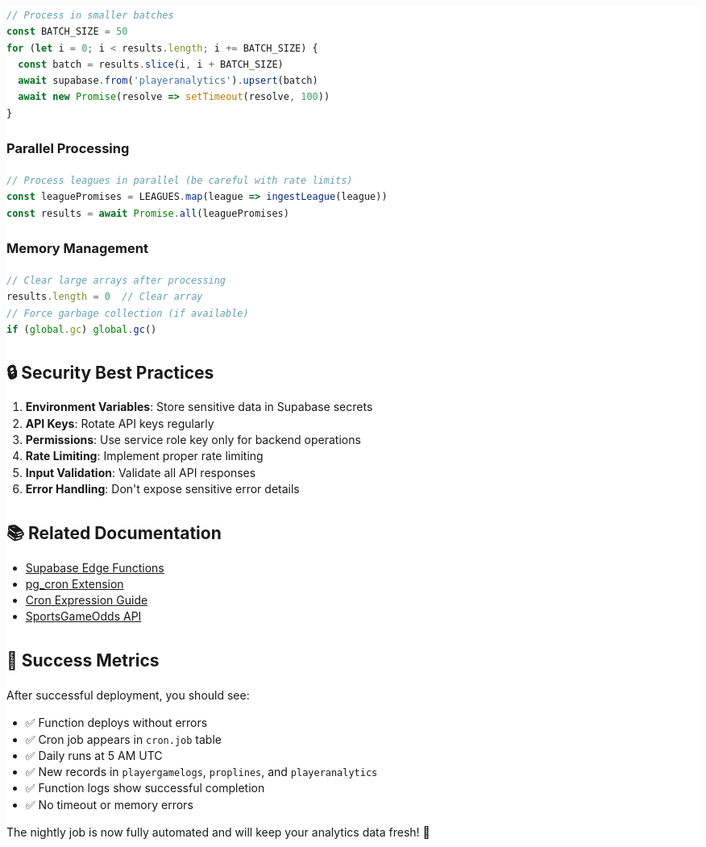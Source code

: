 ```typescript
// Process in smaller batches
const BATCH_SIZE = 50
for (let i = 0; i < results.length; i += BATCH_SIZE) {
  const batch = results.slice(i, i + BATCH_SIZE)
  await supabase.from('playeranalytics').upsert(batch)
  await new Promise(resolve => setTimeout(resolve, 100))
}
```

### Parallel Processing

```typescript
// Process leagues in parallel (be careful with rate limits)
const leaguePromises = LEAGUES.map(league => ingestLeague(league))
const results = await Promise.all(leaguePromises)
```

### Memory Management

```typescript
// Clear large arrays after processing
results.length = 0  // Clear array
// Force garbage collection (if available)
if (global.gc) global.gc()
```

## 🔒 Security Best Practices

1. **Environment Variables**: Store sensitive data in Supabase secrets
2. **API Keys**: Rotate API keys regularly
3. **Permissions**: Use service role key only for backend operations
4. **Rate Limiting**: Implement proper rate limiting
5. **Input Validation**: Validate all API responses
6. **Error Handling**: Don't expose sensitive error details

## 📚 Related Documentation

- [Supabase Edge Functions](https://supabase.com/docs/guides/functions)
- [pg_cron Extension](https://supabase.com/docs/guides/database/extensions/pg_cron)
- [Cron Expression Guide](https://crontab.guru/)
- [SportsGameOdds API](https://sportsgameodds.com/docs)

## 🎉 Success Metrics

After successful deployment, you should see:

- ✅ Function deploys without errors
- ✅ Cron job appears in `cron.job` table
- ✅ Daily runs at 5 AM UTC
- ✅ New records in `playergamelogs`, `proplines`, and `playeranalytics`
- ✅ Function logs show successful completion
- ✅ No timeout or memory errors

The nightly job is now fully automated and will keep your analytics data fresh! 🚀
